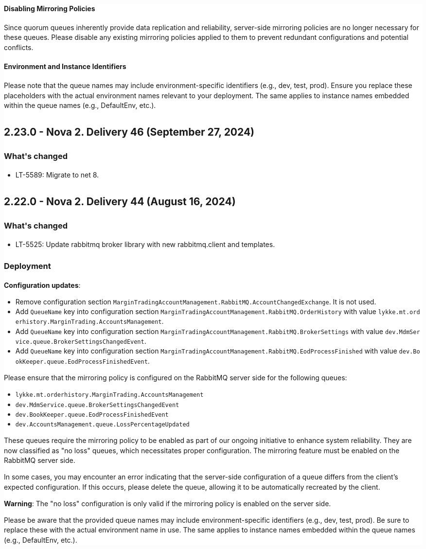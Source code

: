 #### Disabling Mirroring Policies
Since quorum queues inherently provide data replication and reliability, server-side mirroring policies are no longer necessary for these queues. Please disable any existing mirroring policies applied to them to prevent redundant configurations and potential conflicts.

#### Environment and Instance Identifiers
Please note that the queue names may include environment-specific identifiers (e.g., dev, test, prod). Ensure you replace these placeholders with the actual environment names relevant to your deployment. The same applies to instance names embedded within the queue names (e.g., DefaultEnv, etc.).


## 2.23.0 - Nova 2. Delivery 46 (September 27, 2024)
### What's changed
* LT-5589: Migrate to net 8.


## 2.22.0 - Nova 2. Delivery 44 (August 16, 2024)
### What's changed
* LT-5525: Update rabbitmq broker library with new rabbitmq.client and templates.

### Deployment
**Configuration updates**:
- Remove configuration section `MarginTradingAccountManagement.RabbitMQ.AccountChangedExchange`. It is not used.
- Add `QueueName` key into configuration section `MarginTradingAccountManagement.RabbitMQ.OrderHistory` with value `lykke.mt.orderhistory.MarginTrading.AccountsManagement`.
- Add `QueueName` key into configuration section `MarginTradingAccountManagement.RabbitMQ.BrokerSettings` with value `dev.MdmService.queue.BrokerSettingsChangedEvent`.
- Add `QueueName` key into configuration section `MarginTradingAccountManagement.RabbitMQ.EodProcessFinished` with value `dev.BookKeeper.queue.EodProcessFinishedEvent`.

Please ensure that the mirroring policy is configured on the RabbitMQ server side for the following queues:
- `lykke.mt.orderhistory.MarginTrading.AccountsManagement`
- `dev.MdmService.queue.BrokerSettingsChangedEvent`
- `dev.BookKeeper.queue.EodProcessFinishedEvent`
- `dev.AccountsManagement.queue.LossPercentageUpdated`

These queues require the mirroring policy to be enabled as part of our ongoing initiative to enhance system reliability. They are now classified as "no loss" queues, which necessitates proper configuration. The mirroring feature must be enabled on the RabbitMQ server side.

In some cases, you may encounter an error indicating that the server-side configuration of a queue differs from the client’s expected configuration. If this occurs, please delete the queue, allowing it to be automatically recreated by the client.

**Warning**: The "no loss" configuration is only valid if the mirroring policy is enabled on the server side.

Please be aware that the provided queue names may include environment-specific identifiers (e.g., dev, test, prod). Be sure to replace these with the actual environment name in use. The same applies to instance names embedded within the queue names (e.g., DefaultEnv, etc.).
